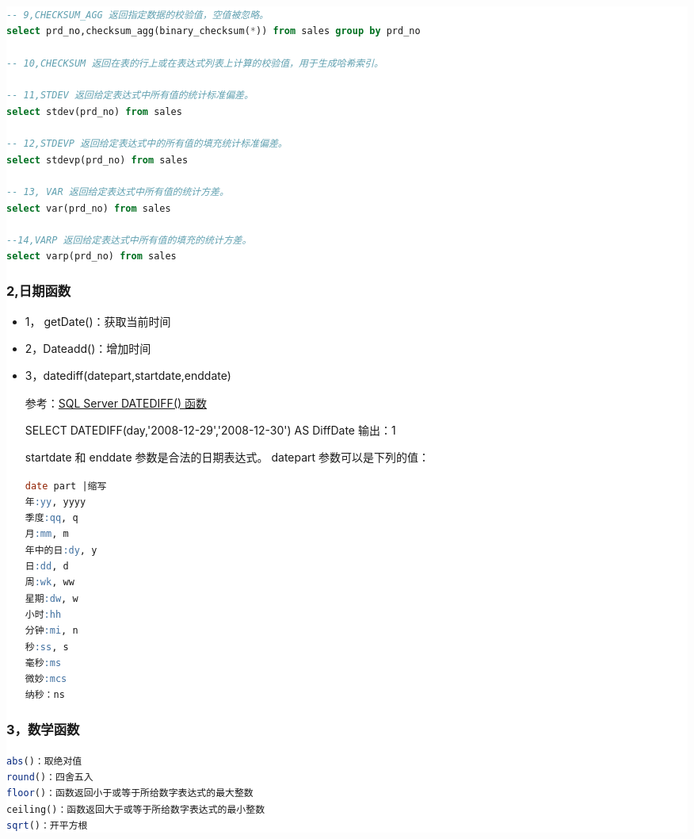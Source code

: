 ```sql
-- 9,CHECKSUM_AGG 返回指定数据的校验值，空值被忽略。
select prd_no,checksum_agg(binary_checksum(*)) from sales group by prd_no

-- 10,CHECKSUM 返回在表的行上或在表达式列表上计算的校验值，用于生成哈希索引。

-- 11,STDEV 返回给定表达式中所有值的统计标准偏差。
select stdev(prd_no) from sales

-- 12,STDEVP 返回给定表达式中的所有值的填充统计标准偏差。
select stdevp(prd_no) from sales

-- 13, VAR 返回给定表达式中所有值的统计方差。
select var(prd_no) from sales

--14,VARP 返回给定表达式中所有值的填充的统计方差。
select varp(prd_no) from sales
```

### 2,日期函数

* 1， getDate()：获取当前时间
* 2，Dateadd()：增加时间

* 3，datediff(datepart,startdate,enddate)

    参考：[SQL Server DATEDIFF() 函数](http://www.w3school.com.cn/sql/func_datediff.asp)

    SELECT DATEDIFF(day,'2008-12-29','2008-12-30') AS DiffDate
    输出：1

    startdate 和 enddate 参数是合法的日期表达式。
    datepart 参数可以是下列的值：

    ```sql
    date part |缩写
    年:yy, yyyy
    季度:qq, q
    月:mm, m
    年中的日:dy, y
    日:dd, d
    周:wk, ww
    星期:dw, w
    小时:hh
    分钟:mi, n
    秒:ss, s
    毫秒:ms
    微妙:mcs
    纳秒：ns
    ```

### 3，数学函数

```sql
abs()：取绝对值
round()：四舍五入
floor()：函数返回小于或等于所给数字表达式的最大整数
ceiling()：函数返回大于或等于所给数字表达式的最小整数
sqrt()：开平方根
```
